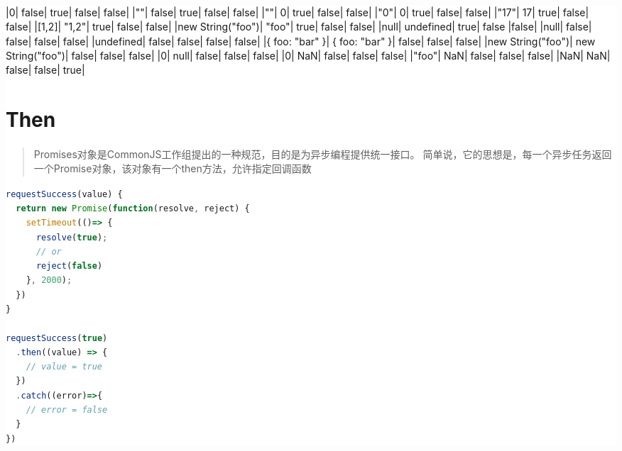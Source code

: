 |0|	false|	true|	false|	false|
|""|	false|	true|	false|	false|
|""|	0|	true|	false|	false|
|"0"|	0|	true|	false|	false|
|"17"|	17|	true|	false|	false|
|[1,2]|	"1,2"|	true|	false|	false|
|new String("foo")|	"foo"|	true|	false|	false|
|null|	undefined|	true|	false	|false|
|null|	false|	false|	false|	false|
|undefined|	false|	false|	false|	false|
|{ foo: "bar" }|	{ foo: "bar" }|	false|	false|	false|
|new String("foo")|	new String("foo")|	false|	false|	false|
|0|	null|	false|	false|	false|
|0|	NaN|	false|	false|	false|
|"foo"|	NaN|	false|	false|	false|
|NaN|	NaN|	false|	false|	true|


# Then
>Promises对象是CommonJS工作组提出的一种规范，目的是为异步编程提供统一接口。
简单说，它的思想是，每一个异步任务返回一个Promise对象，该对象有一个then方法，允许指定回调函数

```javascript
requestSuccess(value) {
  return new Promise(function(resolve, reject) {
    setTimeout(()=> {
      resolve(true);
      // or
      reject(false)
    }, 2000);
  })
}

requestSuccess(true)
  .then((value) => {
    // value = true
  })
  .catch((error)=>{
    // error = false
  }
})
```
